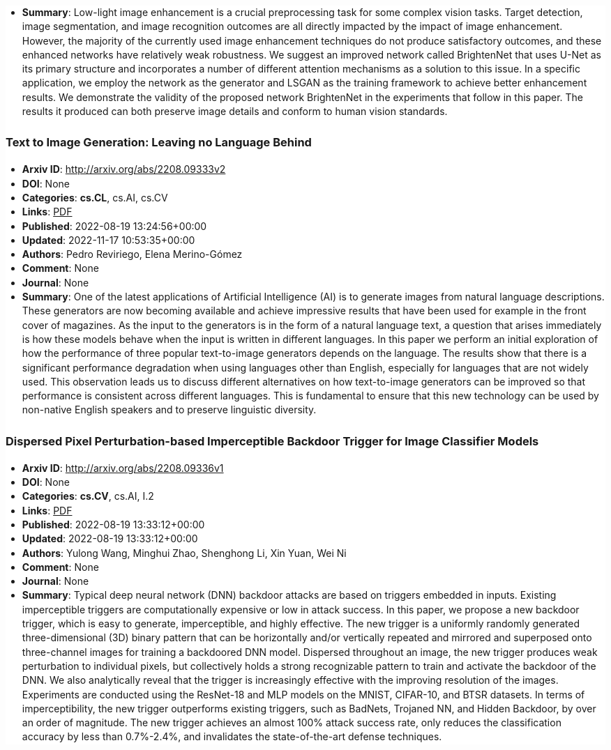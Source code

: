 - **Summary**: Low-light image enhancement is a crucial preprocessing task for some complex vision tasks. Target detection, image segmentation, and image recognition outcomes are all directly impacted by the impact of image enhancement. However, the majority of the currently used image enhancement techniques do not produce satisfactory outcomes, and these enhanced networks have relatively weak robustness. We suggest an improved network called BrightenNet that uses U-Net as its primary structure and incorporates a number of different attention mechanisms as a solution to this issue. In a specific application, we employ the network as the generator and LSGAN as the training framework to achieve better enhancement results. We demonstrate the validity of the proposed network BrightenNet in the experiments that follow in this paper. The results it produced can both preserve image details and conform to human vision standards.



### Text to Image Generation: Leaving no Language Behind
- **Arxiv ID**: http://arxiv.org/abs/2208.09333v2
- **DOI**: None
- **Categories**: **cs.CL**, cs.AI, cs.CV
- **Links**: [PDF](http://arxiv.org/pdf/2208.09333v2)
- **Published**: 2022-08-19 13:24:56+00:00
- **Updated**: 2022-11-17 10:53:35+00:00
- **Authors**: Pedro Reviriego, Elena Merino-Gómez
- **Comment**: None
- **Journal**: None
- **Summary**: One of the latest applications of Artificial Intelligence (AI) is to generate images from natural language descriptions. These generators are now becoming available and achieve impressive results that have been used for example in the front cover of magazines. As the input to the generators is in the form of a natural language text, a question that arises immediately is how these models behave when the input is written in different languages. In this paper we perform an initial exploration of how the performance of three popular text-to-image generators depends on the language. The results show that there is a significant performance degradation when using languages other than English, especially for languages that are not widely used. This observation leads us to discuss different alternatives on how text-to-image generators can be improved so that performance is consistent across different languages. This is fundamental to ensure that this new technology can be used by non-native English speakers and to preserve linguistic diversity.



### Dispersed Pixel Perturbation-based Imperceptible Backdoor Trigger for Image Classifier Models
- **Arxiv ID**: http://arxiv.org/abs/2208.09336v1
- **DOI**: None
- **Categories**: **cs.CV**, cs.AI, I.2
- **Links**: [PDF](http://arxiv.org/pdf/2208.09336v1)
- **Published**: 2022-08-19 13:33:12+00:00
- **Updated**: 2022-08-19 13:33:12+00:00
- **Authors**: Yulong Wang, Minghui Zhao, Shenghong Li, Xin Yuan, Wei Ni
- **Comment**: None
- **Journal**: None
- **Summary**: Typical deep neural network (DNN) backdoor attacks are based on triggers embedded in inputs. Existing imperceptible triggers are computationally expensive or low in attack success. In this paper, we propose a new backdoor trigger, which is easy to generate, imperceptible, and highly effective. The new trigger is a uniformly randomly generated three-dimensional (3D) binary pattern that can be horizontally and/or vertically repeated and mirrored and superposed onto three-channel images for training a backdoored DNN model. Dispersed throughout an image, the new trigger produces weak perturbation to individual pixels, but collectively holds a strong recognizable pattern to train and activate the backdoor of the DNN. We also analytically reveal that the trigger is increasingly effective with the improving resolution of the images. Experiments are conducted using the ResNet-18 and MLP models on the MNIST, CIFAR-10, and BTSR datasets. In terms of imperceptibility, the new trigger outperforms existing triggers, such as BadNets, Trojaned NN, and Hidden Backdoor, by over an order of magnitude. The new trigger achieves an almost 100% attack success rate, only reduces the classification accuracy by less than 0.7%-2.4%, and invalidates the state-of-the-art defense techniques.

